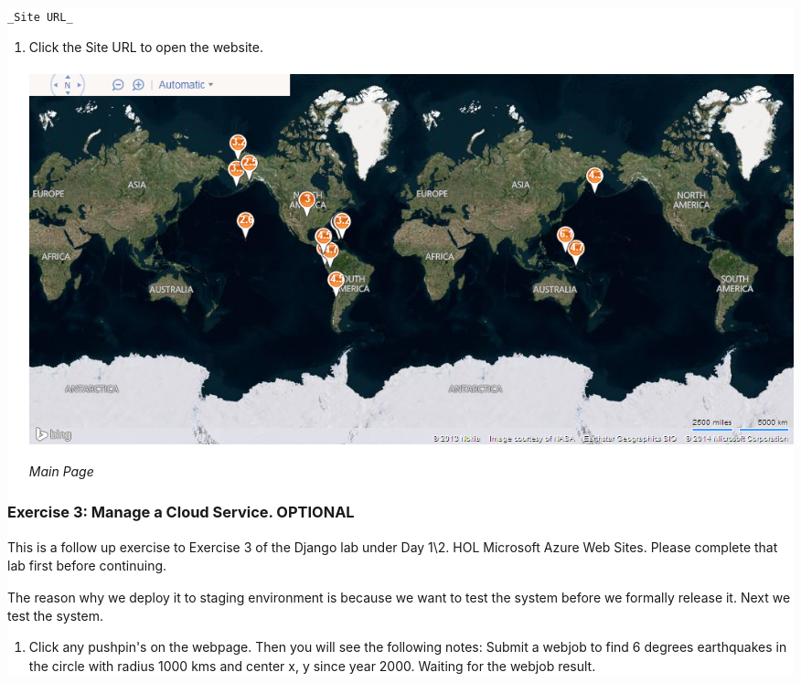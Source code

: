     _Site URL_

1. Click the Site URL to open the website.

    ![Main Page](images/earthquake_webpage.png)

    _Main Page_

<a name="#Exercise3"></a>
### Exercise 3: Manage a Cloud Service. OPTIONAL ### 

This is a follow up exercise to Exercise 3 of the Django lab under Day 1\2. HOL Microsoft Azure Web Sites. Please complete that lab first before continuing. 

The reason why we deploy it to staging environment is because we want to test the system before we formally release it. Next we test the system.

1. Click any pushpin's on the webpage. Then you will see the following notes: Submit a webjob to find 6 degrees earthquakes in the circle with radius 1000 kms and center x, y since year 2000. Waiting for the webjob result.
